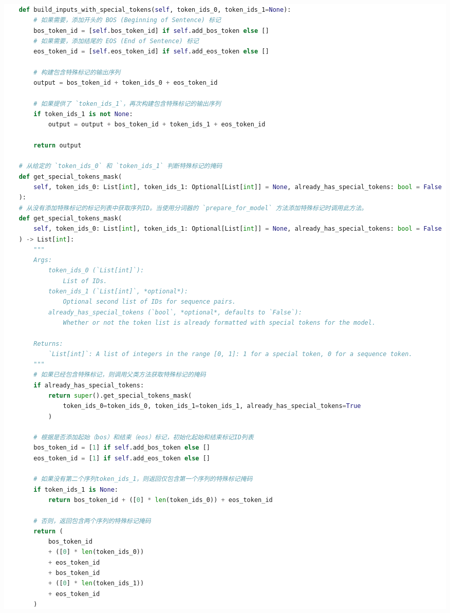 ```py
    def build_inputs_with_special_tokens(self, token_ids_0, token_ids_1=None):
        # 如果需要，添加开头的 BOS (Beginning of Sentence) 标记
        bos_token_id = [self.bos_token_id] if self.add_bos_token else []
        # 如果需要，添加结尾的 EOS (End of Sentence) 标记
        eos_token_id = [self.eos_token_id] if self.add_eos_token else []

        # 构建包含特殊标记的输出序列
        output = bos_token_id + token_ids_0 + eos_token_id

        # 如果提供了 `token_ids_1`，再次构建包含特殊标记的输出序列
        if token_ids_1 is not None:
            output = output + bos_token_id + token_ids_1 + eos_token_id

        return output

    # 从给定的 `token_ids_0` 和 `token_ids_1` 判断特殊标记的掩码
    def get_special_tokens_mask(
        self, token_ids_0: List[int], token_ids_1: Optional[List[int]] = None, already_has_special_tokens: bool = False
    ):
    # 从没有添加特殊标记的标记列表中获取序列ID。当使用分词器的 `prepare_for_model` 方法添加特殊标记时调用此方法。
    def get_special_tokens_mask(
        self, token_ids_0: List[int], token_ids_1: Optional[List[int]] = None, already_has_special_tokens: bool = False
    ) -> List[int]:
        """
        Args:
            token_ids_0 (`List[int]`):
                List of IDs.
            token_ids_1 (`List[int]`, *optional*):
                Optional second list of IDs for sequence pairs.
            already_has_special_tokens (`bool`, *optional*, defaults to `False`):
                Whether or not the token list is already formatted with special tokens for the model.

        Returns:
            `List[int]`: A list of integers in the range [0, 1]: 1 for a special token, 0 for a sequence token.
        """
        # 如果已经包含特殊标记，则调用父类方法获取特殊标记的掩码
        if already_has_special_tokens:
            return super().get_special_tokens_mask(
                token_ids_0=token_ids_0, token_ids_1=token_ids_1, already_has_special_tokens=True
            )

        # 根据是否添加起始（bos）和结束（eos）标记，初始化起始和结束标记ID列表
        bos_token_id = [1] if self.add_bos_token else []
        eos_token_id = [1] if self.add_eos_token else []

        # 如果没有第二个序列token_ids_1，则返回仅包含第一个序列的特殊标记掩码
        if token_ids_1 is None:
            return bos_token_id + ([0] * len(token_ids_0)) + eos_token_id
        
        # 否则，返回包含两个序列的特殊标记掩码
        return (
            bos_token_id
            + ([0] * len(token_ids_0))
            + eos_token_id
            + bos_token_id
            + ([0] * len(token_ids_1))
            + eos_token_id
        )

```